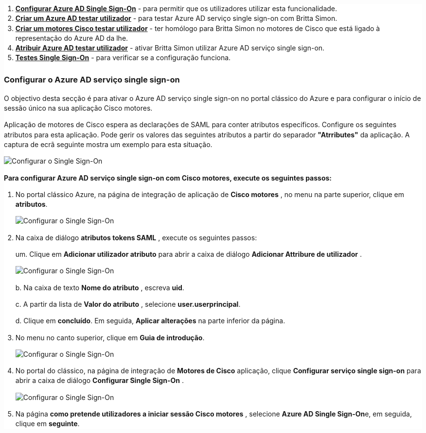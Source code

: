 1. **[Configurar Azure AD Single Sign-On](#configuring-azure-ad-single-single-sign-on)** - para permitir que os utilizadores utilizar esta funcionalidade.
2. **[Criar um Azure AD testar utilizador](#creating-an-azure-ad-test-user)** - para testar Azure AD serviço single sign-on com Britta Simon.
4. **[Criar um motores Cisco testar utilizador](#creating-a-cisco-spark-test-user)** - ter homólogo para Britta Simon no motores de Cisco que está ligado à representação do Azure AD da lhe.
5. **[Atribuir Azure AD testar utilizador](#assigning-the-azure-ad-test-user)** - ativar Britta Simon utilizar Azure AD serviço single sign-on.
5. **[Testes Single Sign-On](#testing-single-sign-on)** - para verificar se a configuração funciona.

### <a name="configuring-azure-ad-single-sign-on"></a>Configurar o Azure AD serviço single sign-on

O objectivo desta secção é para ativar o Azure AD serviço single sign-on no portal clássico do Azure e para configurar o início de sessão único na sua aplicação Cisco motores.

Aplicação de motores de Cisco espera as declarações de SAML para conter atributos específicos. Configure os seguintes atributos para esta aplicação. Pode gerir os valores das seguintes atributos a partir do separador **"Atrributes"** da aplicação. A captura de ecrã seguinte mostra um exemplo para esta situação.

![Configurar o Single Sign-On](./media/active-directory-saas-cisco-spark-tutorial/tutorial_cisco_spark_03.png) 

**Para configurar Azure AD serviço single sign-on com Cisco motores, execute os seguintes passos:**

1. No portal clássico Azure, na página de integração de aplicação de **Cisco motores** , no menu na parte superior, clique em **atributos**.
     
    ![Configurar o Single Sign-On][5]


2. Na caixa de diálogo **atributos tokens SAML** , execute os seguintes passos:

    um. Clique em **Adicionar utilizador atributo** para abrir a caixa de diálogo **Adicionar Attribure de utilizador** .

    ![Configurar o Single Sign-On](./media/active-directory-saas-cisco-spark-tutorial/tutorial_cisco_spark_05.png)
    
    b. Na caixa de texto **Nome do atributo** , escreva **uid**.
    
    c. A partir da lista de **Valor do atributo** , selecione **user.userprincipal**.
    
    d. Clique em **concluído**. Em seguida, **Aplicar alterações** na parte inferior da página.

3. No menu no canto superior, clique em **Guia de introdução**.

    ![Configurar o Single Sign-On][6]

4. No portal do clássico, na página de integração de **Motores de Cisco** aplicação, clique **Configurar serviço single sign-on** para abrir a caixa de diálogo **Configurar Single Sign-On** .

    ![Configurar o Single Sign-On][7] 

5. Na página **como pretende utilizadores a iniciar sessão Cisco motores** , selecione **Azure AD Single Sign-On**e, em seguida, clique em **seguinte**.
    

[1]: ./media/active-directory-saas-cisco-spark-tutorial/tutorial_general_01.png
[2]: ./media/active-directory-saas-cisco-spark-tutorial/tutorial_general_02.png
[3]: ./media/active-directory-saas-cisco-spark-tutorial/tutorial_general_03.png
[4]: ./media/active-directory-saas-cisco-spark-tutorial/tutorial_general_04.png
[5]: ./media/active-directory-saas-cisco-spark-tutorial/tutorial_general_05.png
[6]: ./media/active-directory-saas-cisco-spark-tutorial/tutorial_general_06.png
[7]:  ./media/active-directory-saas-cisco-spark-tutorial/tutorial_general_050.png
[10]: ./media/active-directory-saas-cisco-spark-tutorial/tutorial_general_060.png
[11]: ./media/active-directory-saas-cisco-spark-tutorial/tutorial_general_070.png
[20]: ./media/active-directory-saas-cisco-spark-tutorial/tutorial_general_100.png
[200]: ./media/active-directory-saas-cisco-spark-tutorial/tutorial_general_200.png
[201]: ./media/active-directory-saas-cisco-spark-tutorial/tutorial_general_201.png
[203]: ./media/active-directory-saas-cisco-spark-tutorial/tutorial_general_203.png
[204]: ./media/active-directory-saas-cisco-spark-tutorial/tutorial_general_204.png
[205]: ./media/active-directory-saas-cisco-spark-tutorial/tutorial_general_205.png